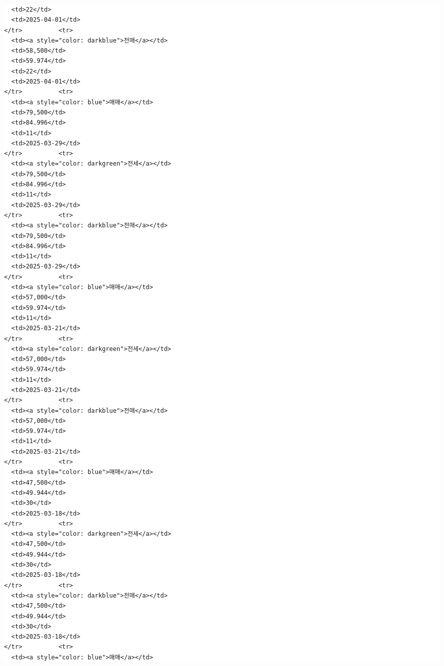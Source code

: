       <td>22</td>
      <td>2025-04-01</td>
    </tr>          <tr>
      <td><a style="color: darkblue">전매</a></td>
      <td>58,500</td>
      <td>59.974</td>
      <td>22</td>
      <td>2025-04-01</td>
    </tr>          <tr>
      <td><a style="color: blue">매매</a></td>
      <td>79,500</td>
      <td>84.996</td>
      <td>11</td>
      <td>2025-03-29</td>
    </tr>          <tr>
      <td><a style="color: darkgreen">전세</a></td>
      <td>79,500</td>
      <td>84.996</td>
      <td>11</td>
      <td>2025-03-29</td>
    </tr>          <tr>
      <td><a style="color: darkblue">전매</a></td>
      <td>79,500</td>
      <td>84.996</td>
      <td>11</td>
      <td>2025-03-29</td>
    </tr>          <tr>
      <td><a style="color: blue">매매</a></td>
      <td>57,000</td>
      <td>59.974</td>
      <td>11</td>
      <td>2025-03-21</td>
    </tr>          <tr>
      <td><a style="color: darkgreen">전세</a></td>
      <td>57,000</td>
      <td>59.974</td>
      <td>11</td>
      <td>2025-03-21</td>
    </tr>          <tr>
      <td><a style="color: darkblue">전매</a></td>
      <td>57,000</td>
      <td>59.974</td>
      <td>11</td>
      <td>2025-03-21</td>
    </tr>          <tr>
      <td><a style="color: blue">매매</a></td>
      <td>47,500</td>
      <td>49.944</td>
      <td>30</td>
      <td>2025-03-18</td>
    </tr>          <tr>
      <td><a style="color: darkgreen">전세</a></td>
      <td>47,500</td>
      <td>49.944</td>
      <td>30</td>
      <td>2025-03-18</td>
    </tr>          <tr>
      <td><a style="color: darkblue">전매</a></td>
      <td>47,500</td>
      <td>49.944</td>
      <td>30</td>
      <td>2025-03-18</td>
    </tr>          <tr>
      <td><a style="color: blue">매매</a></td>